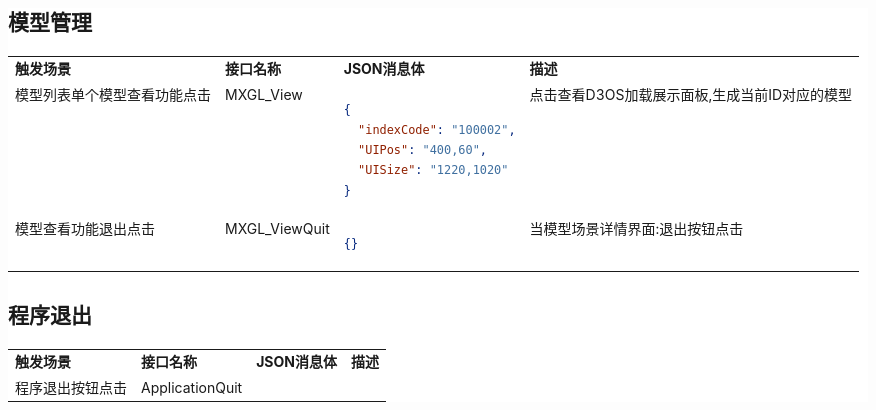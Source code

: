 ## 模型管理

<table>
<tr>
<td style={{minWidth: 150}}><strong>触发场景</strong></td>
<td><strong>接口名称</strong></td>
<td><strong>JSON消息体</strong></td>
<td><strong>描述</strong></td>
</tr>
<tr>
<td>模型列表单个模型查看功能点击</td>
<td>MXGL_View</td>
<td>

```json
{
  "indexCode": "100002",
  "UIPos": "400,60",
  "UISize": "1220,1020"
}
```

</td>
<td>点击查看D3OS加载展示面板,生成当前ID对应的模型</td>
</tr>
<tr>
<td>模型查看功能退出点击</td>
<td>MXGL_ViewQuit</td>
<td>

```json
{}
```

</td>
<td>当模型场景详情界面:退出按钮点击</td>
</tr>
</table>

## 程序退出

<table>
<tr>
<td style={{minWidth: 150}}><strong>触发场景</strong></td>
<td><strong>接口名称</strong></td>
<td><strong>JSON消息体</strong></td>
<td><strong>描述</strong></td>
</tr>
<tr>
<td>程序退出按钮点击</td>
<td>ApplicationQuit</td>
<td>
